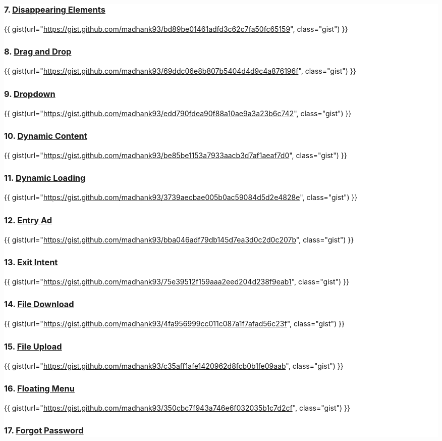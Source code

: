 ### 7. [Disappearing Elements](https://the-internet.herokuapp.com/disappearing_elements)

{{ gist(url="https://gist.github.com/madhank93/bd89be01461adfd3c62c7fa50fc65159", class="gist") }}

### 8. [Drag and Drop](https://the-internet.herokuapp.com/drag_and_drop)

{{ gist(url="https://gist.github.com/madhank93/69ddc06e8b807b5404d4d9c4a876196f", class="gist") }}

### 9. [Dropdown](https://the-internet.herokuapp.com/dropdown)

{{ gist(url="https://gist.github.com/madhank93/edd790fdea90f88a10ae9a3a23b6c742", class="gist") }}

### 10. [Dynamic Content](https://the-internet.herokuapp.com/dynamic_content)

{{ gist(url="https://gist.github.com/madhank93/be85be1153a7933aacb3d7af1aeaf7d0", class="gist") }}

### 11. [Dynamic Loading](https://the-internet.herokuapp.com/dynamic_loading)

{{ gist(url="https://gist.github.com/madhank93/3739aecbae005b0ac59084d5d2e4828e", class="gist") }}

### 12. [Entry Ad](https://the-internet.herokuapp.com/entry_ad)

{{ gist(url="https://gist.github.com/madhank93/bba046adf79db145d7ea3d0c2d0c207b", class="gist") }}

### 13. [Exit Intent](https://the-internet.herokuapp.com/exit_intent)

{{ gist(url="https://gist.github.com/madhank93/75e39512f159aaa2eed204d238f9eab1", class="gist") }}

### 14. [File Download](https://the-internet.herokuapp.com/download)

{{ gist(url="https://gist.github.com/madhank93/4fa956999cc011c087a1f7afad56c23f", class="gist") }}

### 15. [File Upload](https://the-internet.herokuapp.com/upload)

{{ gist(url="https://gist.github.com/madhank93/c35aff1afe1420962d8fcb0b1fe09aab", class="gist") }}

### 16. [Floating Menu](https://the-internet.herokuapp.com/floating_menu)

{{ gist(url="https://gist.github.com/madhank93/350cbc7f943a746e6f032035b1c7d2cf", class="gist") }}

### 17. [Forgot Password](https://the-internet.herokuapp.com/forgot_password)
